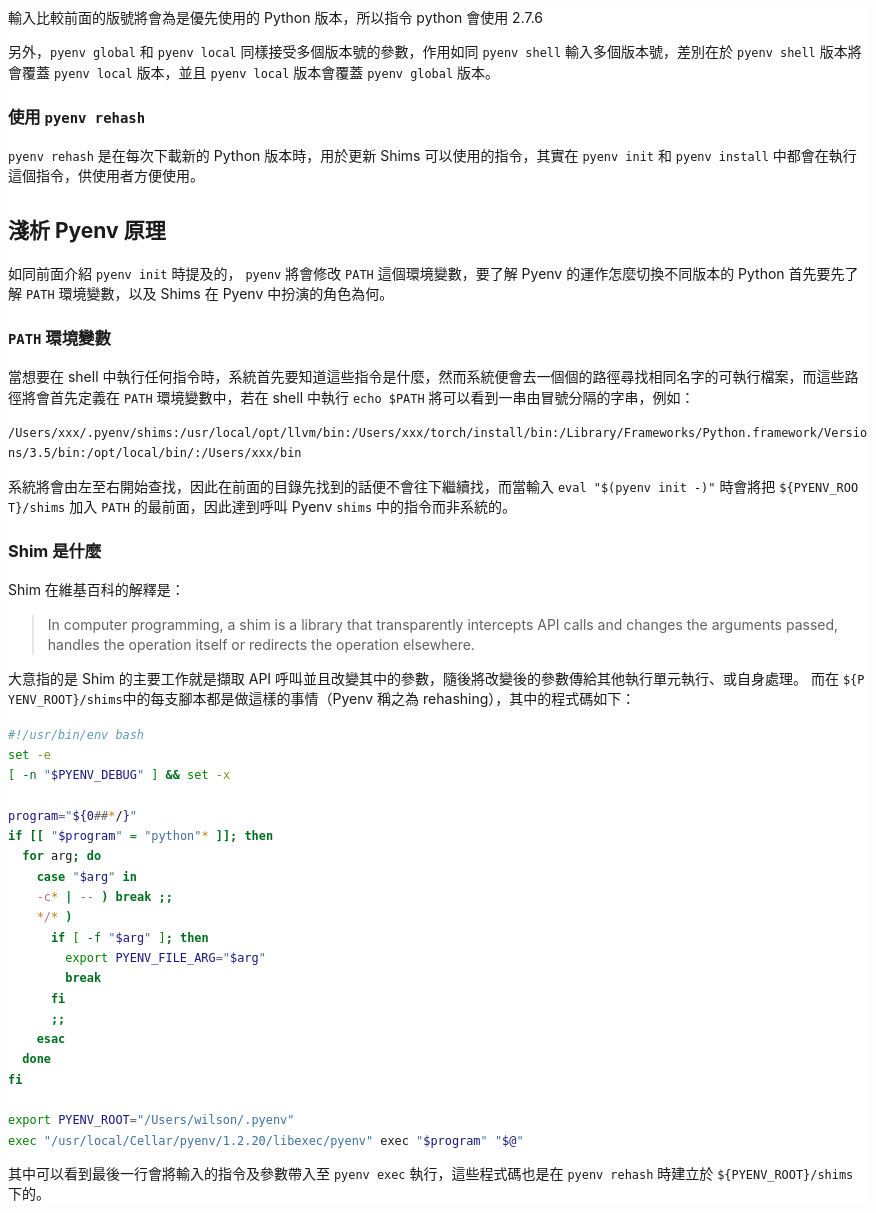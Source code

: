 輸入比較前面的版號將會為是優先使用的 Python 版本，所以指令 python 會使用 2.7.6

另外，`pyenv global` 和 `pyenv local` 同樣接受多個版本號的參數，作用如同 `pyenv shell` 輸入多個版本號，差別在於 `pyenv shell` 版本將會覆蓋 `pyenv local` 版本，並且 `pyenv local` 版本會覆蓋 `pyenv global` 版本。

### 使用 `pyenv rehash`

`pyenv rehash` 是在每次下載新的 Python 版本時，用於更新 Shims 可以使用的指令，其實在 `pyenv init` 和 `pyenv install` 中都會在執行這個指令，供使用者方便使用。

## 淺析 Pyenv 原理

如同前面介紹 `pyenv init` 時提及的， `pyenv` 將會修改 `PATH` 這個環境變數，要了解 Pyenv 的運作怎麼切換不同版本的 Python 首先要先了解 `PATH` 環境變數，以及 Shims 在 Pyenv 中扮演的角色為何。

### `PATH` 環境變數

當想要在 shell 中執行任何指令時，系統首先要知道這些指令是什麼，然而系統便會去一個個的路徑尋找相同名字的可執行檔案，而這些路徑將會首先定義在 `PATH` 環境變數中，若在 shell 中執行 `echo $PATH` 將可以看到一串由冒號分隔的字串，例如：
```
/Users/xxx/.pyenv/shims:/usr/local/opt/llvm/bin:/Users/xxx/torch/install/bin:/Library/Frameworks/Python.framework/Versions/3.5/bin:/opt/local/bin/:/Users/xxx/bin
```
系統將會由左至右開始查找，因此在前面的目錄先找到的話便不會往下繼續找，而當輸入 `eval "$(pyenv init -)"` 時會將把 `${PYENV_ROOT}/shims` 加入 `PATH` 的最前面，因此達到呼叫 Pyenv `shims` 中的指令而非系統的。

### Shim 是什麼

Shim 在維基百科的解釋是：
> In computer programming, a shim is a library that transparently intercepts API calls and changes the arguments passed, handles the operation itself or redirects the operation elsewhere.

大意指的是 Shim 的主要工作就是擷取 API 呼叫並且改變其中的參數，隨後將改變後的參數傳給其他執行單元執行、或自身處理。
而在 `${PYENV_ROOT}/shims`中的每支腳本都是做這樣的事情（Pyenv 稱之為 rehashing），其中的程式碼如下：
```bash
#!/usr/bin/env bash
set -e
[ -n "$PYENV_DEBUG" ] && set -x

program="${0##*/}"
if [[ "$program" = "python"* ]]; then
  for arg; do
    case "$arg" in
    -c* | -- ) break ;;
    */* )
      if [ -f "$arg" ]; then
        export PYENV_FILE_ARG="$arg"
        break
      fi
      ;;
    esac
  done
fi

export PYENV_ROOT="/Users/wilson/.pyenv"
exec "/usr/local/Cellar/pyenv/1.2.20/libexec/pyenv" exec "$program" "$@"
```
其中可以看到最後一行會將輸入的指令及參數帶入至 `pyenv exec` 執行，這些程式碼也是在 `pyenv rehash` 時建立於 `${PYENV_ROOT}/shims` 下的。
